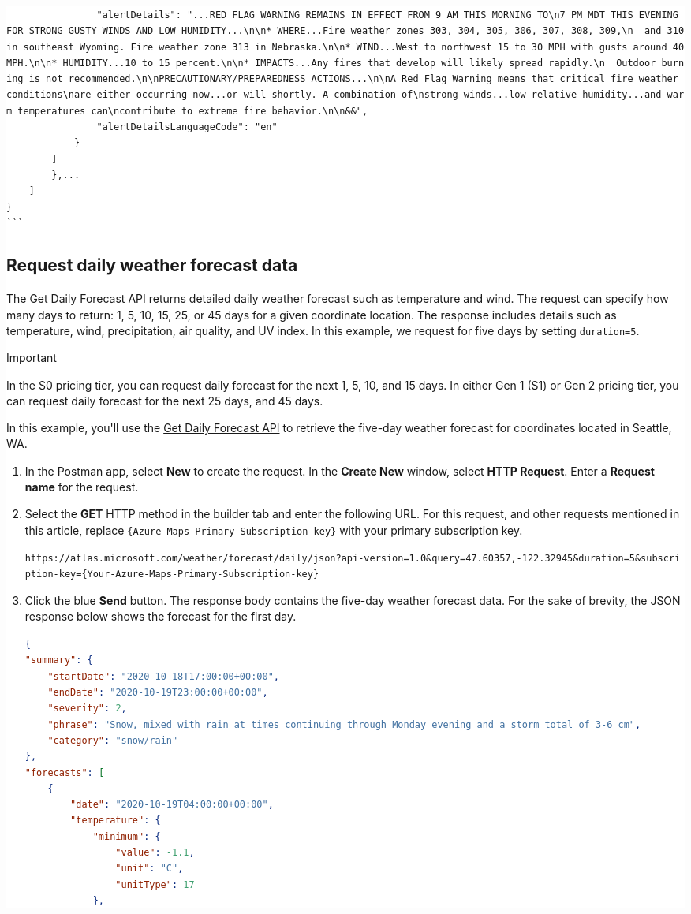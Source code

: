                     "alertDetails": "...RED FLAG WARNING REMAINS IN EFFECT FROM 9 AM THIS MORNING TO\n7 PM MDT THIS EVENING FOR STRONG GUSTY WINDS AND LOW HUMIDITY...\n\n* WHERE...Fire weather zones 303, 304, 305, 306, 307, 308, 309,\n  and 310 in southeast Wyoming. Fire weather zone 313 in Nebraska.\n\n* WIND...West to northwest 15 to 30 MPH with gusts around 40 MPH.\n\n* HUMIDITY...10 to 15 percent.\n\n* IMPACTS...Any fires that develop will likely spread rapidly.\n  Outdoor burning is not recommended.\n\nPRECAUTIONARY/PREPAREDNESS ACTIONS...\n\nA Red Flag Warning means that critical fire weather conditions\nare either occurring now...or will shortly. A combination of\nstrong winds...low relative humidity...and warm temperatures can\ncontribute to extreme fire behavior.\n\n&&",
                    "alertDetailsLanguageCode": "en"
                }
            ]
            },...
        ]
    }
    ```

## Request daily weather forecast data

The [Get Daily Forecast API](/rest/api/maps/weather/getdailyforecast) returns detailed daily weather forecast such as temperature and wind. The request can specify how many days to return: 1, 5, 10, 15, 25, or 45 days for a given coordinate location. The response includes details such as temperature, wind, precipitation, air quality, and UV index.  In this example, we request for five days by setting `duration=5`.

>[!IMPORTANT]
>In the S0 pricing tier, you can request daily forecast for the next 1, 5, 10, and 15 days. In either Gen 1 (S1) or Gen 2 pricing tier, you can request daily forecast for the next 25 days, and 45 days.

In this example, you'll use the [Get Daily Forecast API](/rest/api/maps/weather/getdailyforecast) to retrieve the five-day weather forecast for coordinates located in Seattle, WA.

1. In the Postman app, select **New** to create the request. In the **Create New** window, select **HTTP Request**. Enter a **Request name** for the request.

2. Select the **GET** HTTP method in the builder tab and enter the following URL. For this request, and other requests mentioned in this article, replace `{Azure-Maps-Primary-Subscription-key}` with your primary subscription key.

    ```http
    https://atlas.microsoft.com/weather/forecast/daily/json?api-version=1.0&query=47.60357,-122.32945&duration=5&subscription-key={Your-Azure-Maps-Primary-Subscription-key}
    ```

3. Click the blue **Send** button. The response body contains the five-day weather forecast data. For the sake of brevity, the JSON response below shows the forecast for the first day.

    ```json
    {
    "summary": {
        "startDate": "2020-10-18T17:00:00+00:00",
        "endDate": "2020-10-19T23:00:00+00:00",
        "severity": 2,
        "phrase": "Snow, mixed with rain at times continuing through Monday evening and a storm total of 3-6 cm",
        "category": "snow/rain"
    },
    "forecasts": [
        {
            "date": "2020-10-19T04:00:00+00:00",
            "temperature": {
                "minimum": {
                    "value": -1.1,
                    "unit": "C",
                    "unitType": 17
                },